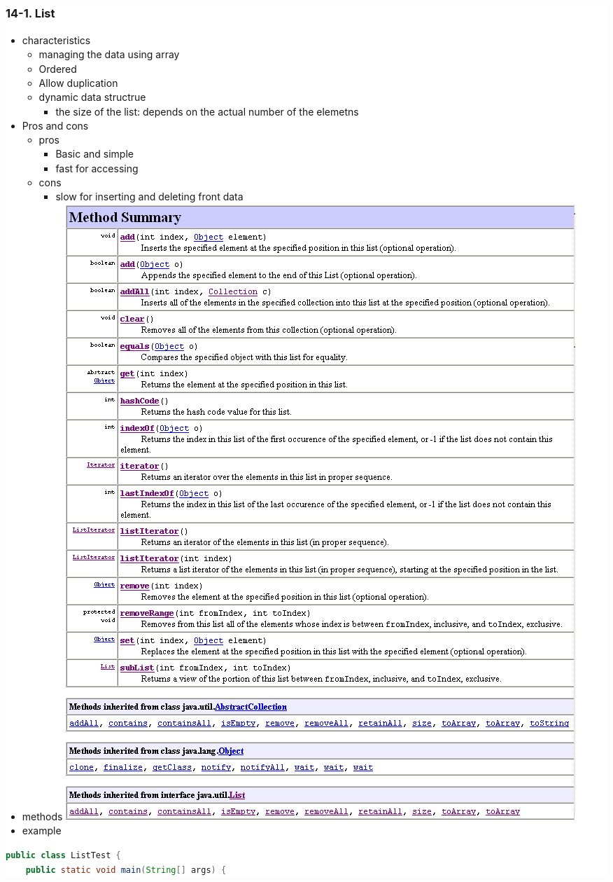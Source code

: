 ### 14-1. List
* characteristics
    * managing the data using array
    * Ordered
    * Allow duplication
    * dynamic data structrue
        * the size of the list: depends on the actual number of the elemetns
* Pros and cons
    * pros
        * Basic and simple
        * fast for accessing
    * cons
        * slow for inserting and deleting front data
* methods
![list_methods](./images/list_methods.gif)
* example
```java
public class ListTest {
    public static void main(String[] args) {
```